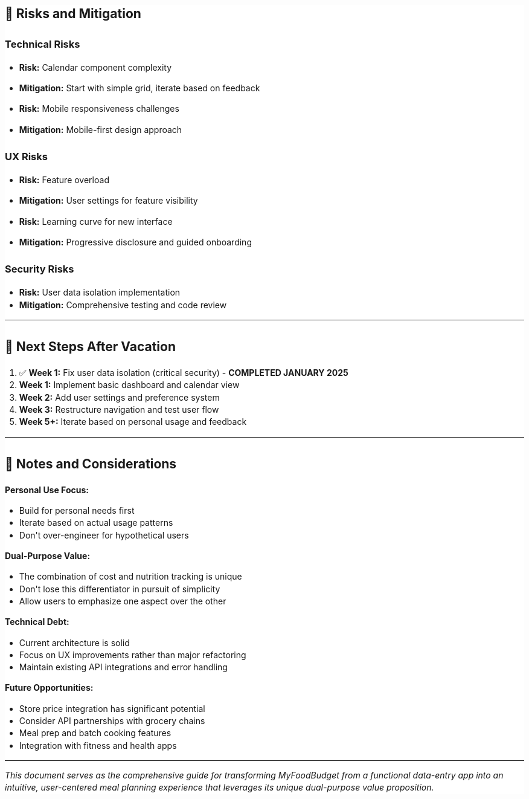 
## 🚧 **Risks and Mitigation**

### **Technical Risks**
- **Risk:** Calendar component complexity
- **Mitigation:** Start with simple grid, iterate based on feedback

- **Risk:** Mobile responsiveness challenges
- **Mitigation:** Mobile-first design approach

### **UX Risks**
- **Risk:** Feature overload
- **Mitigation:** User settings for feature visibility

- **Risk:** Learning curve for new interface
- **Mitigation:** Progressive disclosure and guided onboarding

### **Security Risks**
- **Risk:** User data isolation implementation
- **Mitigation:** Comprehensive testing and code review

---

## 🎯 **Next Steps After Vacation**

1. ✅ **Week 1:** Fix user data isolation (critical security) - **COMPLETED JANUARY 2025**
2. **Week 1:** Implement basic dashboard and calendar view
3. **Week 2:** Add user settings and preference system
4. **Week 3:** Restructure navigation and test user flow
5. **Week 5+:** Iterate based on personal usage and feedback

---

## 📝 **Notes and Considerations**

**Personal Use Focus:**
- Build for personal needs first
- Iterate based on actual usage patterns
- Don't over-engineer for hypothetical users

**Dual-Purpose Value:**
- The combination of cost and nutrition tracking is unique
- Don't lose this differentiator in pursuit of simplicity
- Allow users to emphasize one aspect over the other

**Technical Debt:**
- Current architecture is solid
- Focus on UX improvements rather than major refactoring
- Maintain existing API integrations and error handling

**Future Opportunities:**
- Store price integration has significant potential
- Consider API partnerships with grocery chains
- Meal prep and batch cooking features
- Integration with fitness and health apps

---

*This document serves as the comprehensive guide for transforming MyFoodBudget from a functional data-entry app into an intuitive, user-centered meal planning experience that leverages its unique dual-purpose value proposition.*
